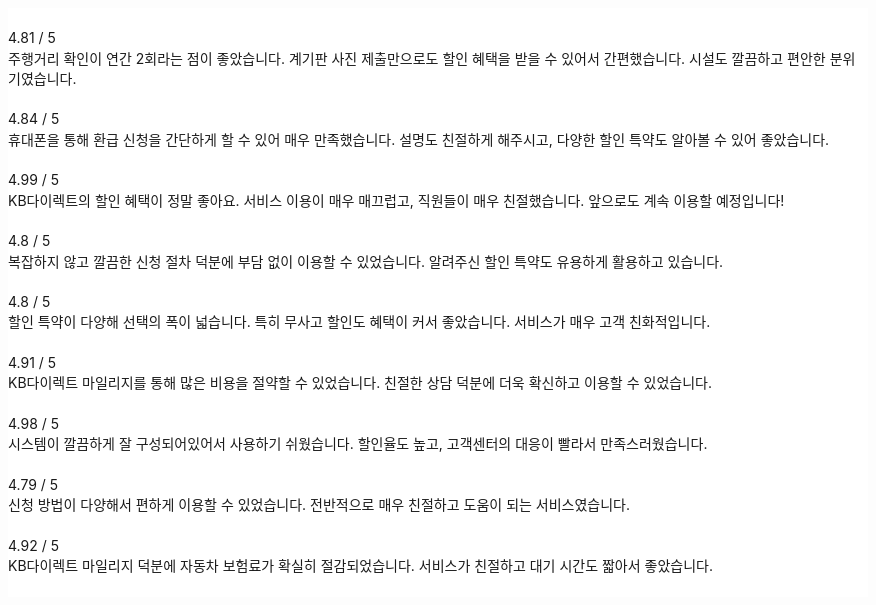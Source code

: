   <br>
  <div itemprop="review" itemscope itemtype="https://schema.org/Review">
      <div itemprop="reviewRating" itemscope itemtype="https://schema.org/Rating"> <span itemprop="ratingValue">4.81</span> / <span itemprop="bestRating">5</span> </div>
      <span itemprop="reviewBody">주행거리 확인이 연간 2회라는 점이 좋았습니다. 계기판 사진 제출만으로도 할인 혜택을 받을 수 있어서 간편했습니다. 시설도 깔끔하고 편안한 분위기였습니다.</span>
  </div>
  <br>
  <div itemprop="review" itemscope itemtype="https://schema.org/Review">
      <div itemprop="reviewRating" itemscope itemtype="https://schema.org/Rating"> <span itemprop="ratingValue">4.84</span> / <span itemprop="bestRating">5</span> </div>
      <span itemprop="reviewBody">휴대폰을 통해 환급 신청을 간단하게 할 수 있어 매우 만족했습니다. 설명도 친절하게 해주시고, 다양한 할인 특약도 알아볼 수 있어 좋았습니다.</span>
  </div>
  <br>
  <div itemprop="review" itemscope itemtype="https://schema.org/Review">
      <div itemprop="reviewRating" itemscope itemtype="https://schema.org/Rating"> <span itemprop="ratingValue">4.99</span> / <span itemprop="bestRating">5</span> </div>
      <span itemprop="reviewBody">KB다이렉트의 할인 혜택이 정말 좋아요. 서비스 이용이 매우 매끄럽고, 직원들이 매우 친절했습니다. 앞으로도 계속 이용할 예정입니다!</span>
  </div>
  <br>
  <div itemprop="review" itemscope itemtype="https://schema.org/Review">
      <div itemprop="reviewRating" itemscope itemtype="https://schema.org/Rating"> <span itemprop="ratingValue">4.8</span> / <span itemprop="bestRating">5</span> </div>
      <span itemprop="reviewBody">복잡하지 않고 깔끔한 신청 절차 덕분에 부담 없이 이용할 수 있었습니다. 알려주신 할인 특약도 유용하게 활용하고 있습니다.</span>
  </div>
  <br>
  <div itemprop="review" itemscope itemtype="https://schema.org/Review">
      <div itemprop="reviewRating" itemscope itemtype="https://schema.org/Rating"> <span itemprop="ratingValue">4.8</span> / <span itemprop="bestRating">5</span> </div>
      <span itemprop="reviewBody">할인 특약이 다양해 선택의 폭이 넓습니다. 특히 무사고 할인도 혜택이 커서 좋았습니다. 서비스가 매우 고객 친화적입니다.</span>
  </div>
  <br>
  <div itemprop="review" itemscope itemtype="https://schema.org/Review">
      <div itemprop="reviewRating" itemscope itemtype="https://schema.org/Rating"> <span itemprop="ratingValue">4.91</span> / <span itemprop="bestRating">5</span> </div>
      <span itemprop="reviewBody">KB다이렉트 마일리지를 통해 많은 비용을 절약할 수 있었습니다. 친절한 상담 덕분에 더욱 확신하고 이용할 수 있었습니다.</span>
  </div>
  <br>
  <div itemprop="review" itemscope itemtype="https://schema.org/Review">
      <div itemprop="reviewRating" itemscope itemtype="https://schema.org/Rating"> <span itemprop="ratingValue">4.98</span> / <span itemprop="bestRating">5</span> </div>
      <span itemprop="reviewBody">시스템이 깔끔하게 잘 구성되어있어서 사용하기 쉬웠습니다. 할인율도 높고, 고객센터의 대응이 빨라서 만족스러웠습니다.</span>
  </div>
  <br>
  <div itemprop="review" itemscope itemtype="https://schema.org/Review">
      <div itemprop="reviewRating" itemscope itemtype="https://schema.org/Rating"> <span itemprop="ratingValue">4.79</span> / <span itemprop="bestRating">5</span> </div>
      <span itemprop="reviewBody">신청 방법이 다양해서 편하게 이용할 수 있었습니다. 전반적으로 매우 친절하고 도움이 되는 서비스였습니다.</span>
  </div>
  <br>
  <div itemprop="review" itemscope itemtype="https://schema.org/Review">
      <div itemprop="reviewRating" itemscope itemtype="https://schema.org/Rating"> <span itemprop="ratingValue">4.92</span> / <span itemprop="bestRating">5</span> </div>
      <span itemprop="reviewBody">KB다이렉트 마일리지 덕분에 자동차 보험료가 확실히 절감되었습니다. 서비스가 친절하고 대기 시간도 짧아서 좋았습니다.</span>
  </div>
  <br>
  <div itemprop="review" itemscope itemtype="https://schema.org/Review">